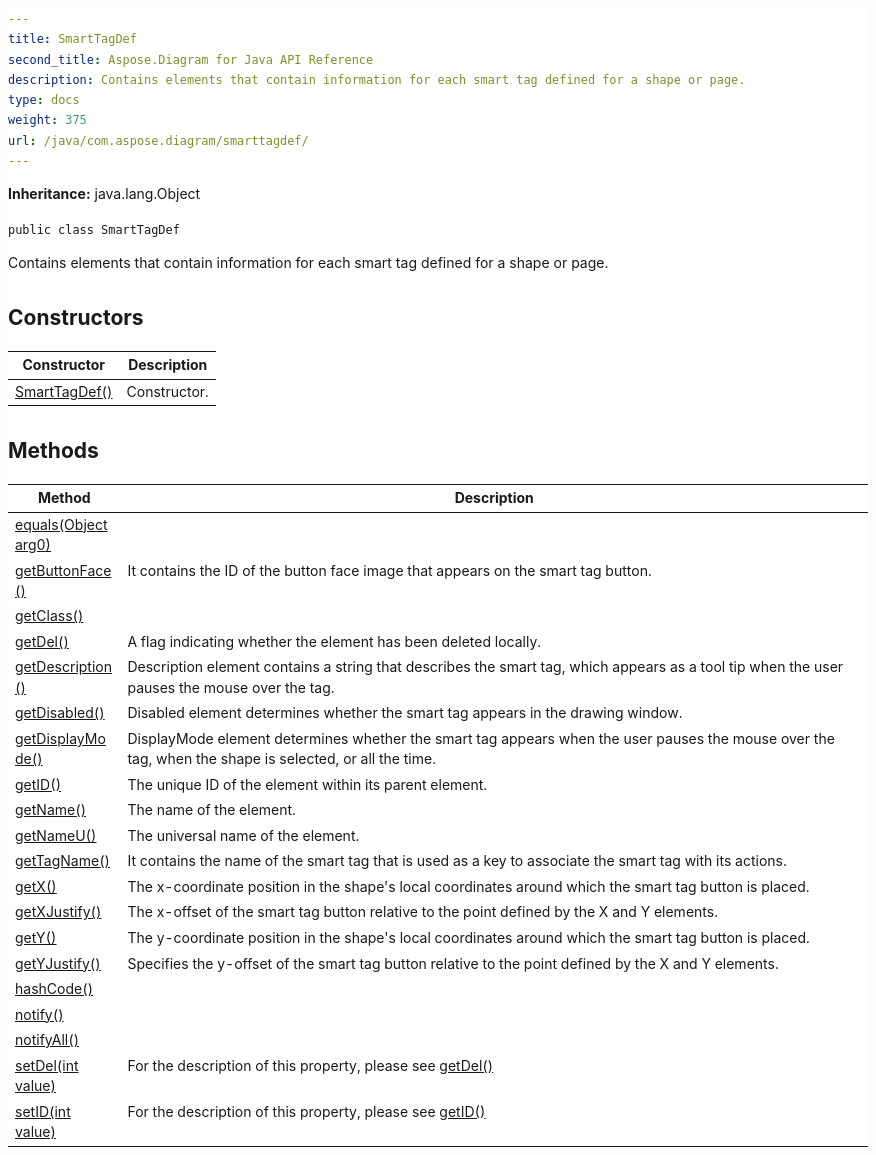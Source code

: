 ```yaml
---
title: SmartTagDef
second_title: Aspose.Diagram for Java API Reference
description: Contains elements that contain information for each smart tag defined for a shape or page.
type: docs
weight: 375
url: /java/com.aspose.diagram/smarttagdef/
---
```


**Inheritance:**
java.lang.Object
```
public class SmartTagDef
```

Contains elements that contain information for each smart tag defined for a shape or page.
## Constructors

| Constructor | Description |
| --- | --- |
| [SmartTagDef()](#SmartTagDef--) | Constructor. |
## Methods

| Method | Description |
| --- | --- |
| [equals(Object arg0)](#equals-java.lang.Object-) |  |
| [getButtonFace()](#getButtonFace--) | It contains the ID of the button face image that appears on the smart tag button. |
| [getClass()](#getClass--) |  |
| [getDel()](#getDel--) | A flag indicating whether the element has been deleted locally. |
| [getDescription()](#getDescription--) | Description element contains a string that describes the smart tag, which appears as a tool tip when the user pauses the mouse over the tag. |
| [getDisabled()](#getDisabled--) | Disabled element determines whether the smart tag appears in the drawing window. |
| [getDisplayMode()](#getDisplayMode--) | DisplayMode element determines whether the smart tag appears when the user pauses the mouse over the tag, when the shape is selected, or all the time. |
| [getID()](#getID--) | The unique ID of the element within its parent element. |
| [getName()](#getName--) | The name of the element. |
| [getNameU()](#getNameU--) | The universal name of the element. |
| [getTagName()](#getTagName--) | It contains the name of the smart tag that is used as a key to associate the smart tag with its actions. |
| [getX()](#getX--) | The x-coordinate position in the shape's local coordinates around which the smart tag button is placed. |
| [getXJustify()](#getXJustify--) | The x-offset of the smart tag button relative to the point defined by the X and Y elements. |
| [getY()](#getY--) | The y-coordinate position in the shape's local coordinates around which the smart tag button is placed. |
| [getYJustify()](#getYJustify--) | Specifies the y-offset of the smart tag button relative to the point defined by the X and Y elements. |
| [hashCode()](#hashCode--) |  |
| [notify()](#notify--) |  |
| [notifyAll()](#notifyAll--) |  |
| [setDel(int value)](#setDel-int-) | For the description of this property, please see [getDel()](../../com.aspose.diagram/smarttagdef\#getDel--) |
| [setID(int value)](#setID-int-) | For the description of this property, please see [getID()](../../com.aspose.diagram/smarttagdef\#getID--) |